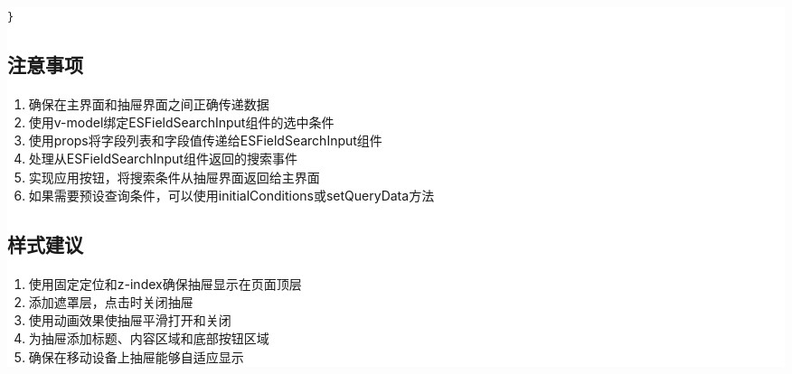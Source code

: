 ```javascript
}
```

## 注意事项

1. 确保在主界面和抽屉界面之间正确传递数据
2. 使用v-model绑定ESFieldSearchInput组件的选中条件
3. 使用props将字段列表和字段值传递给ESFieldSearchInput组件
4. 处理从ESFieldSearchInput组件返回的搜索事件
5. 实现应用按钮，将搜索条件从抽屉界面返回给主界面
6. 如果需要预设查询条件，可以使用initialConditions或setQueryData方法

## 样式建议

1. 使用固定定位和z-index确保抽屉显示在页面顶层
2. 添加遮罩层，点击时关闭抽屉
3. 使用动画效果使抽屉平滑打开和关闭
4. 为抽屉添加标题、内容区域和底部按钮区域
5. 确保在移动设备上抽屉能够自适应显示